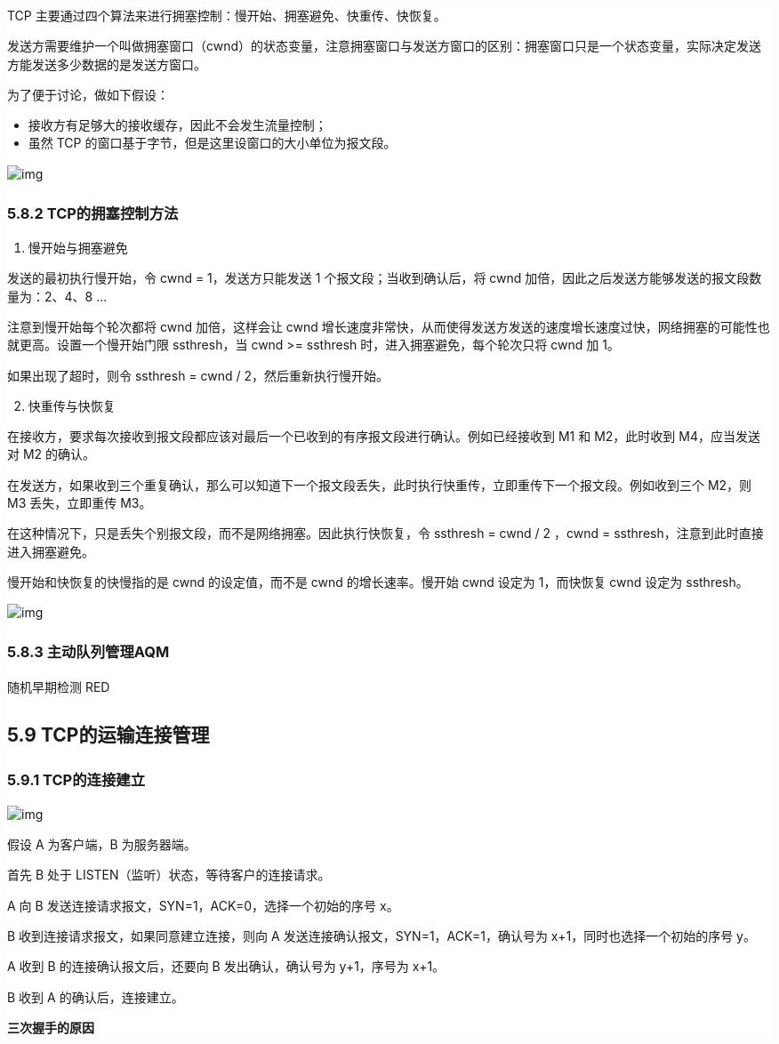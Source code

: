 

TCP 主要通过四个算法来进行拥塞控制：慢开始、拥塞避免、快重传、快恢复。

发送方需要维护一个叫做拥塞窗口（cwnd）的状态变量，注意拥塞窗口与发送方窗口的区别：拥塞窗口只是一个状态变量，实际决定发送方能发送多少数据的是发送方窗口。

为了便于讨论，做如下假设：

- 接收方有足够大的接收缓存，因此不会发生流量控制；
- 虽然 TCP 的窗口基于字节，但是这里设窗口的大小单位为报文段。

![img](https://gitee.com/cao_ziqiang/img/raw/master/20210704155840.png)

### 5.8.2 TCP的拥塞控制方法

1. 慢开始与拥塞避免

发送的最初执行慢开始，令 cwnd = 1，发送方只能发送 1 个报文段；当收到确认后，将 cwnd 加倍，因此之后发送方能够发送的报文段数量为：2、4、8 ...

注意到慢开始每个轮次都将 cwnd 加倍，这样会让 cwnd 增长速度非常快，从而使得发送方发送的速度增长速度过快，网络拥塞的可能性也就更高。设置一个慢开始门限 ssthresh，当 cwnd >= ssthresh 时，进入拥塞避免，每个轮次只将 cwnd 加 1。

如果出现了超时，则令 ssthresh = cwnd / 2，然后重新执行慢开始。

2. 快重传与快恢复

在接收方，要求每次接收到报文段都应该对最后一个已收到的有序报文段进行确认。例如已经接收到 M1 和 M2，此时收到 M4，应当发送对 M2 的确认。

在发送方，如果收到三个重复确认，那么可以知道下一个报文段丢失，此时执行快重传，立即重传下一个报文段。例如收到三个 M2，则 M3 丢失，立即重传 M3。

在这种情况下，只是丢失个别报文段，而不是网络拥塞。因此执行快恢复，令 ssthresh = cwnd / 2 ，cwnd = ssthresh，注意到此时直接进入拥塞避免。

慢开始和快恢复的快慢指的是 cwnd 的设定值，而不是 cwnd 的增长速率。慢开始 cwnd 设定为 1，而快恢复 cwnd 设定为 ssthresh。

![img](https://gitee.com/cao_ziqiang/img/raw/master/20210704155940.png)

### 5.8.3 主动队列管理AQM

随机早期检测 RED

## 5.9 TCP的运输连接管理

### 5.9.1 TCP的连接建立

![img](https://gitee.com/cao_ziqiang/img/raw/master/20210704160318.png)

假设 A 为客户端，B 为服务器端。

首先 B 处于 LISTEN（监听）状态，等待客户的连接请求。

A 向 B 发送连接请求报文，SYN=1，ACK=0，选择一个初始的序号 x。

B 收到连接请求报文，如果同意建立连接，则向 A 发送连接确认报文，SYN=1，ACK=1，确认号为 x+1，同时也选择一个初始的序号 y。

A 收到 B 的连接确认报文后，还要向 B 发出确认，确认号为 y+1，序号为 x+1。

B 收到 A 的确认后，连接建立。

**三次握手的原因**
